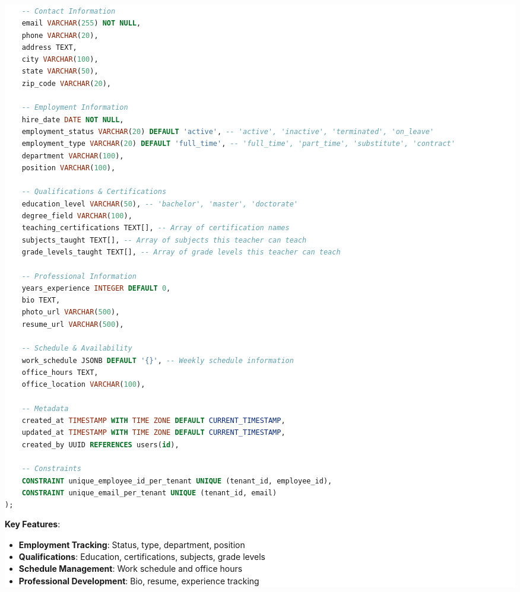 ```sql
    -- Contact Information
    email VARCHAR(255) NOT NULL,
    phone VARCHAR(20),
    address TEXT,
    city VARCHAR(100),
    state VARCHAR(50),
    zip_code VARCHAR(20),
    
    -- Employment Information
    hire_date DATE NOT NULL,
    employment_status VARCHAR(20) DEFAULT 'active', -- 'active', 'inactive', 'terminated', 'on_leave'
    employment_type VARCHAR(20) DEFAULT 'full_time', -- 'full_time', 'part_time', 'substitute', 'contract'
    department VARCHAR(100),
    position VARCHAR(100),
    
    -- Qualifications & Certifications
    education_level VARCHAR(50), -- 'bachelor', 'master', 'doctorate'
    degree_field VARCHAR(100),
    teaching_certifications TEXT[], -- Array of certification names
    subjects_taught TEXT[], -- Array of subjects this teacher can teach
    grade_levels_taught TEXT[], -- Array of grade levels this teacher can teach
    
    -- Professional Information
    years_experience INTEGER DEFAULT 0,
    bio TEXT,
    photo_url VARCHAR(500),
    resume_url VARCHAR(500),
    
    -- Schedule & Availability
    work_schedule JSONB DEFAULT '{}', -- Weekly schedule information
    office_hours TEXT,
    office_location VARCHAR(100),
    
    -- Metadata
    created_at TIMESTAMP WITH TIME ZONE DEFAULT CURRENT_TIMESTAMP,
    updated_at TIMESTAMP WITH TIME ZONE DEFAULT CURRENT_TIMESTAMP,
    created_by UUID REFERENCES users(id),
    
    -- Constraints
    CONSTRAINT unique_employee_id_per_tenant UNIQUE (tenant_id, employee_id),
    CONSTRAINT unique_email_per_tenant UNIQUE (tenant_id, email)
);
```

**Key Features**:
- **Employment Tracking**: Status, type, department, position
- **Qualifications**: Education, certifications, subjects, grade levels
- **Schedule Management**: Work schedule and office hours
- **Professional Development**: Bio, resume, experience tracking

